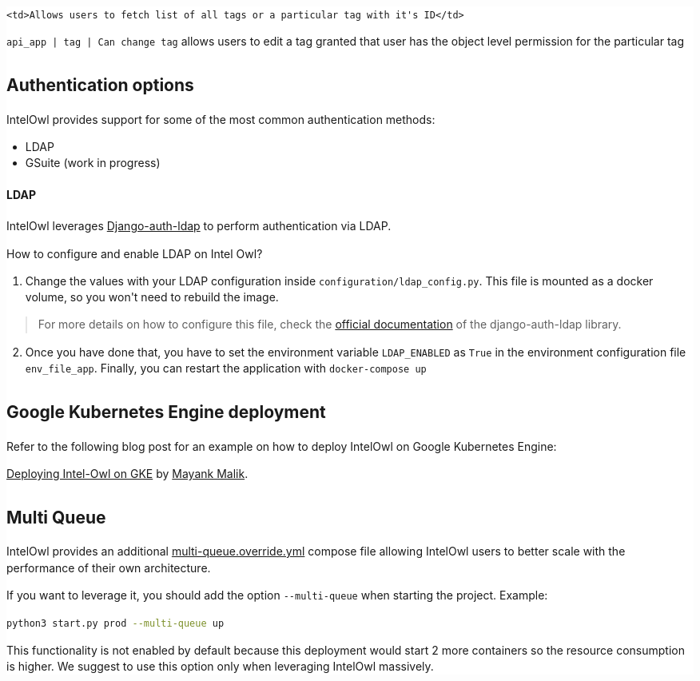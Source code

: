     <td>Allows users to fetch list of all tags or a particular tag with it's ID</td>
  </tr>
  <tr>
    <td><code>api_app | tag | Can change tag</code></td>
    <td>allows users to edit a tag granted that user has the object level permission for the particular tag</td>
  </tr>
</table>


## Authentication options
IntelOwl provides support for some of the most common authentication methods:
* LDAP
* GSuite (work in progress)

#### LDAP
IntelOwl leverages [Django-auth-ldap](https://github.com/django-auth-ldap/django-auth-ldap) to perform authentication via LDAP.

How to configure and enable LDAP on Intel Owl?

1. Change the values with your LDAP configuration inside `configuration/ldap_config.py`. This file is mounted as a docker volume, so you won't need to rebuild the image.

>  For more details on how to configure this file, check the [official documentation](https://django-auth-ldap.readthedocs.io/en/latest/) of the django-auth-ldap library.

2. Once you have done that, you have to set the environment variable `LDAP_ENABLED` as `True` in the environment configuration file `env_file_app`.
  Finally, you can restart the application with `docker-compose up`


## Google Kubernetes Engine deployment
Refer to the following blog post for an example on how to deploy IntelOwl on Google Kubernetes Engine:

[Deploying Intel-Owl on GKE](https://mostwanted002.cf/post/intel-owl-gke/) by [Mayank Malik](https://twitter.com/_mostwanted002_).

## Multi Queue
IntelOwl provides an additional [multi-queue.override.yml](https://github.com/intelowlproject/IntelOwl/blob/master/docker/multi-queue.override.yml) compose file allowing IntelOwl users to better scale with the performance of their own architecture.

If you want to leverage it, you should add the option `--multi-queue` when starting the project. Example:
```bash
python3 start.py prod --multi-queue up
```

This functionality is not enabled by default because this deployment would start 2 more containers so the resource consumption is higher. We suggest to use this option only when leveraging IntelOwl massively.
